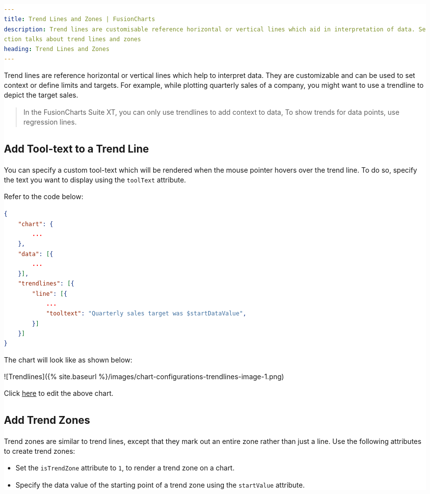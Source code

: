 ```yaml
---
title: Trend Lines and Zones | FusionCharts
description: Trend lines are customisable reference horizontal or vertical lines which aid in interpretation of data. Section talks about trend lines and zones
heading: Trend Lines and Zones
---
```


Trend lines are reference horizontal or vertical lines which help to interpret data. They are customizable and can be used to set context or define limits and targets. For example, while plotting quarterly sales of a company, you might want to use a trendline to depict the target sales.

> In the FusionCharts Suite XT, you can only use trendlines to add context to data, To show trends for data points, use regression lines.

## Add Tool-text to a Trend Line

You can specify a custom tool-text which will be rendered when the mouse pointer hovers over the trend line. To do so, specify the text you want to display using the `toolText` attribute.

Refer to the code below:

```json
{
    "chart": {
        ...
    },
    "data": [{
        ...
    }],
    "trendlines": [{
        "line": [{
            ...
            "tooltext": "Quarterly sales target was $startDataValue",
        }]
    }]
}
```

The chart will look like as shown below:

![Trendlines]({% site.baseurl %}/images/chart-configurations-trendlines-image-1.png)

Click [here](http://jsfiddle.net/fusioncharts/qfeojqqq/ "@@open-newtab") to edit the above chart.

## Add Trend Zones

Trend zones are similar to trend lines, except that they mark out an entire zone rather than just a line. Use the following attributes to create trend zones:

* Set the `isTrendZone` attribute to `1`, to render a trend zone on a chart.

* Specify the data value of the starting point of a trend zone using the `startValue` attribute.
